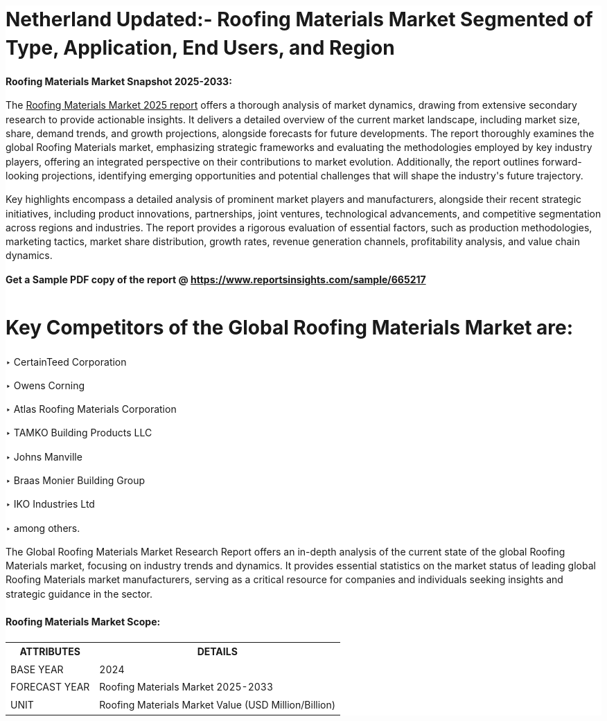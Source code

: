 # Netherland Updated:- Roofing Materials Market Segmented of Type, Application, End Users, and Region

<strong>Roofing Materials Market Snapshot 2025-2033:</strong>

 The <a href=https://www.reportsinsights.com/sample/665217>Roofing Materials Market 2025 report</a> offers a thorough analysis of market dynamics, drawing from extensive secondary research to provide actionable insights. It delivers a detailed overview of the current market landscape, including market size, share, demand trends, and growth projections, alongside forecasts for future developments. The report thoroughly examines the global Roofing Materials market, emphasizing strategic frameworks and evaluating the methodologies employed by key industry players, offering an integrated perspective on their contributions to market evolution. Additionally, the report outlines forward-looking projections, identifying emerging opportunities and potential challenges that will shape the industry's future trajectory.

Key highlights encompass a detailed analysis of prominent market players and manufacturers, alongside their recent strategic initiatives, including product innovations, partnerships, joint ventures, technological advancements, and competitive segmentation across regions and industries. The report provides a rigorous evaluation of essential factors, such as production methodologies, marketing tactics, market share distribution, growth rates, revenue generation channels, profitability analysis, and value chain dynamics.

<strong>Get a Sample PDF copy of the report @ <a href=https://www.reportsinsights.com/sample/665217>https://www.reportsinsights.com/sample/665217</a></strong>

# <strong>Key Competitors of the Global Roofing Materials Market are:</strong>

‣ CertainTeed Corporation

‣ Owens Corning

‣ Atlas Roofing Materials Corporation

‣ TAMKO Building Products LLC

‣ Johns Manville

‣ Braas Monier Building Group

‣ IKO Industries Ltd

‣ among others.

The Global Roofing Materials Market Research Report offers an in-depth analysis of the current state of the global Roofing Materials market, focusing on industry trends and dynamics. It provides essential statistics on the market status of leading global Roofing Materials market manufacturers, serving as a critical resource for companies and individuals seeking insights and strategic guidance in the sector.

<h4>Roofing Materials Market Scope:</h4>
<table>
<tr>
<th>ATTRIBUTES</th>
<th>DETAILS</th>
</tr>
<tr>
<td>BASE YEAR</td>
<td>2024</td>
</tr>
<tr>
<td>FORECAST YEAR</td>
<td>Roofing Materials Market 2025-2033</td>
</tr>
<tr>
<td>UNIT</td>
<td>Roofing Materials Market Value (USD Million/Billion)</td>